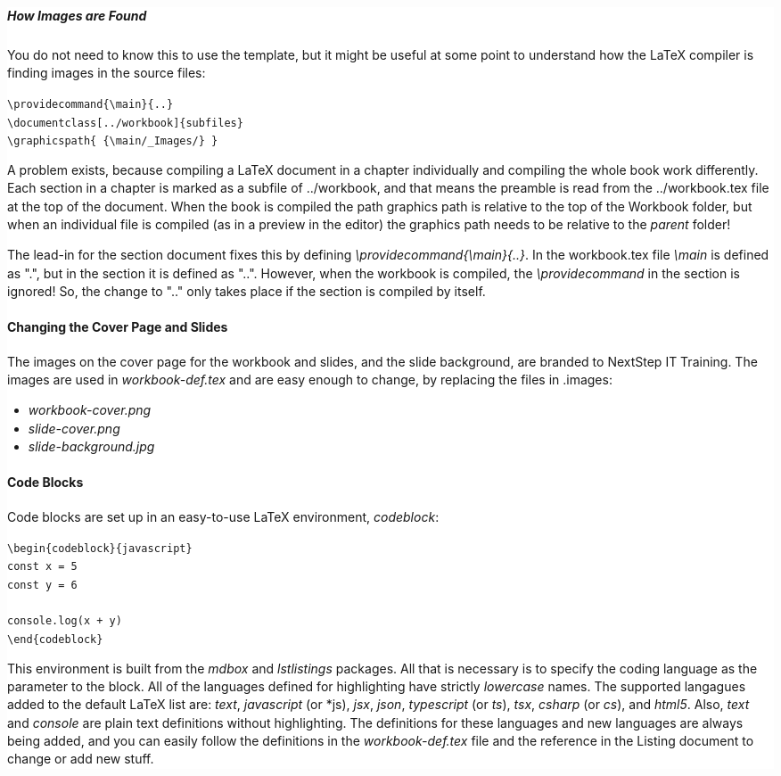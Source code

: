 ##### How Images are Found

You do not need to know this to use the template, but it might be useful at some point to understand how the LaTeX compiler is finding
images in the source files:

```text
\providecommand{\main}{..}
\documentclass[../workbook]{subfiles}
\graphicspath{ {\main/_Images/} }
```

A problem exists, because compiling a LaTeX document in a chapter individually and compiling the whole book work differently.
Each section in a chapter is marked as a subfile of ../workbook, and that means the preamble is read from the ../workbook.tex file at the top of the document.
When the book is compiled the path graphics path is relative to the top of the Workbook folder, but when an individual file is compiled (as in a preview in the editor) the graphics path needs to be relative to the *parent* folder!

The lead-in for the section document fixes this by defining *\providecommand{\main}{..}*.
In the workbook.tex file *\main* is defined as ".", but in the section it is defined as "..".
However, when the workbook is compiled, the *\providecommand* in the section is ignored!
So, the change to ".." only takes place if the section is compiled by itself.

#### Changing the Cover Page and Slides

The images on the cover page for the workbook and slides, and the slide background, are branded to NextStep IT Training.
The images are used in *workbook-def.tex* and are easy enough to change, by replacing the files in .images:

* *workbook-cover.png*
* *slide-cover.png*
* *slide-background.jpg*


#### Code Blocks

Code blocks are set up in an easy-to-use LaTeX environment, *codeblock*:

```text
\begin{codeblock}{javascript}
const x = 5
const y = 6

console.log(x + y)
\end{codeblock}
```

This environment is built from the *mdbox* and *lstlistings* packages.
All that is necessary is to specify the coding language as the parameter to the block.
All of the languages defined for highlighting have strictly *lowercase* names.
The supported langagues added to the default LaTeX list are: *text*, *javascript* (or *js), *jsx*, *json*, *typescript* (or *ts*), *tsx*, *csharp* (or *cs*), and *html5*.
Also, *text* and *console* are plain text definitions without highlighting.
The definitions for these languages and new languages are always being added, and you can easily follow the definitions
in the *workbook-def.tex* file and the reference in the Listing document to change or add new stuff.
